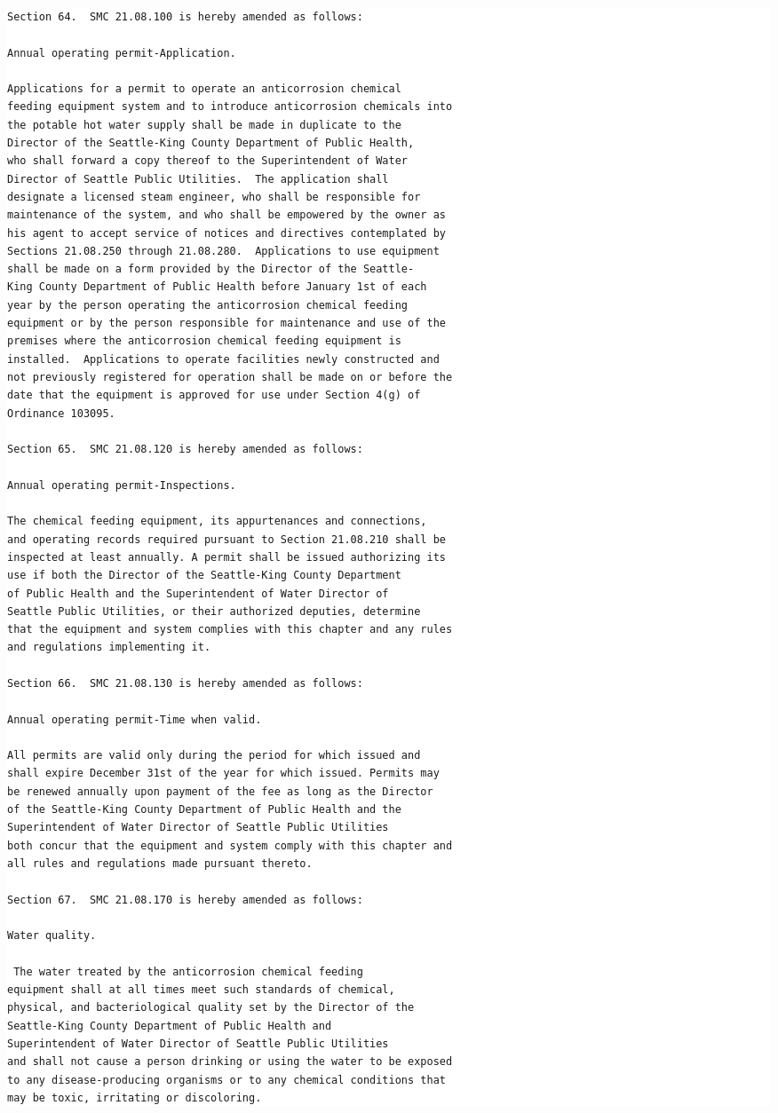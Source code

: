     Section 64.  SMC 21.08.100 is hereby amended as follows:  
  
    Annual operating permit-Application.  
  
    Applications for a permit to operate an anticorrosion chemical  
    feeding equipment system and to introduce anticorrosion chemicals into  
    the potable hot water supply shall be made in duplicate to the  
    Director of the Seattle-King County Department of Public Health,  
    who shall forward a copy thereof to the Superintendent of Water  
    Director of Seattle Public Utilities.  The application shall  
    designate a licensed steam engineer, who shall be responsible for  
    maintenance of the system, and who shall be empowered by the owner as  
    his agent to accept service of notices and directives contemplated by  
    Sections 21.08.250 through 21.08.280.  Applications to use equipment  
    shall be made on a form provided by the Director of the Seattle-  
    King County Department of Public Health before January 1st of each  
    year by the person operating the anticorrosion chemical feeding  
    equipment or by the person responsible for maintenance and use of the  
    premises where the anticorrosion chemical feeding equipment is  
    installed.  Applications to operate facilities newly constructed and  
    not previously registered for operation shall be made on or before the  
    date that the equipment is approved for use under Section 4(g) of  
    Ordinance 103095.  
  
    Section 65.  SMC 21.08.120 is hereby amended as follows:  
  
    Annual operating permit-Inspections.  
  
    The chemical feeding equipment, its appurtenances and connections,  
    and operating records required pursuant to Section 21.08.210 shall be  
    inspected at least annually. A permit shall be issued authorizing its  
    use if both the Director of the Seattle-King County Department  
    of Public Health and the Superintendent of Water Director of  
    Seattle Public Utilities, or their authorized deputies, determine  
    that the equipment and system complies with this chapter and any rules  
    and regulations implementing it.  
  
    Section 66.  SMC 21.08.130 is hereby amended as follows:  
  
    Annual operating permit-Time when valid.  
  
    All permits are valid only during the period for which issued and  
    shall expire December 31st of the year for which issued. Permits may  
    be renewed annually upon payment of the fee as long as the Director   
    of the Seattle-King County Department of Public Health and the   
    Superintendent of Water Director of Seattle Public Utilities  
    both concur that the equipment and system comply with this chapter and  
    all rules and regulations made pursuant thereto.  
  
    Section 67.  SMC 21.08.170 is hereby amended as follows:  
  
    Water quality.  
  
     The water treated by the anticorrosion chemical feeding  
    equipment shall at all times meet such standards of chemical,  
    physical, and bacteriological quality set by the Director of the  
    Seattle-King County Department of Public Health and   
    Superintendent of Water Director of Seattle Public Utilities  
    and shall not cause a person drinking or using the water to be exposed  
    to any disease-producing organisms or to any chemical conditions that  
    may be toxic, irritating or discoloring.  
  